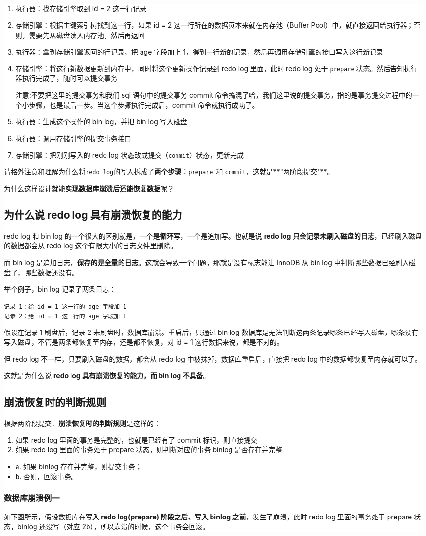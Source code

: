 1. 执行器：找存储引擎取到 id = 2 这一行记录

2. 存储引擎：根据主键索引树找到这一行，如果 id = 2 这一行所在的数据页本来就在内存池（Buffer Pool）中，就直接返回给执行器；否则，需要先从磁盘读入内存池，然后再返回

3. [执行器](https://www.zhihu.com/search?q=执行器&search_source=Entity&hybrid_search_source=Entity&hybrid_search_extra={"sourceType"%3A"answer"%2C"sourceId"%3A2280710259})：拿到存储引擎返回的行记录，把 age 字段加上 1，得到一行新的记录，然后再调用存储引擎的接口写入这行新记录

4. 存储引擎：将这行新数据更新到内存中，同时将这个更新操作记录到 redo log 里面，此时 redo log 处于 `prepare` 状态。然后告知执行器执行完成了，随时可以提交事务

   注意:不要把这里的提交事务和我们 sql 语句中的提交事务 commit 命令搞混了哈，我们这里说的提交事务，指的是事务提交过程中的一个小步骤，也是最后一步。当这个步骤执行完成后，commit 命令就执行成功了。

5. 执行器：生成这个操作的 bin log，并把 bin log 写入磁盘

6. 执行器：调用存储引擎的提交事务接口

7. 存储引擎：把刚刚写入的 redo log 状态改成提交（`commit`）状态，更新完成

请格外注意和理解为什么将` redo log `的写入拆成了**两个步骤**：`prepare `和 `commit`，这就是**"两阶段提交"**。

为什么这样设计就能**实现数据库崩溃后还能恢复数据**呢？

## 为什么说 redo log 具有崩溃恢复的能力

redo log 和 bin log 的一个很大的区别就是，一个是**循环写**，一个是追加写。也就是说 **redo log 只会记录未刷入磁盘的日志**，已经刷入磁盘的数据都会从 redo log 这个有限大小的日志文件里删除。

而 bin log 是追加日志，**保存的是全量的日志**。这就会导致一个问题，那就是没有标志能让 InnoDB 从 bin log 中判断哪些数据已经刷入磁盘了，哪些数据还没有。

举个例子，bin log 记录了两条日志：

```
记录 1：给 id = 1 这一行的 age 字段加 1
记录 2：给 id = 1 这一行的 age 字段加 1
```

假设在记录 1 刷盘后，记录 2 未刷盘时，数据库崩溃。重启后，只通过 bin log 数据库是无法判断这两条记录哪条已经写入磁盘，哪条没有写入磁盘，不管是两条都恢复至内存，还是都不恢复，对 id = 1 这行数据来说，都是不对的。

但 redo log 不一样，只要刷入磁盘的数据，都会从 redo log 中被抹掉，数据库重启后，直接把 redo log 中的数据都恢复至内存就可以了。

这就是为什么说 **redo log 具有崩溃恢复的能力，而 bin log 不具备**。

## 崩溃恢复时的判断规则

根据两阶段提交，**崩溃恢复时的判断规则**是这样的：

1. 如果 redo log 里面的事务是完整的，也就是已经有了 commit 标识，则直接提交
2. 如果 redo log 里面的事务处于 prepare 状态，则判断对应的事务 binlog 是否存在并完整

- a. 如果 binlog 存在并完整，则提交事务；
- b. 否则，回滚事务。

### 数据库崩溃例一

如下图所示，假设数据库在**写入 redo log(prepare) 阶段之后、写入 binlog 之前**，发生了崩溃，此时 redo log 里面的事务处于 prepare 状态，binlog 还没写（对应 2b），所以崩溃的时候，这个事务会回滚。

